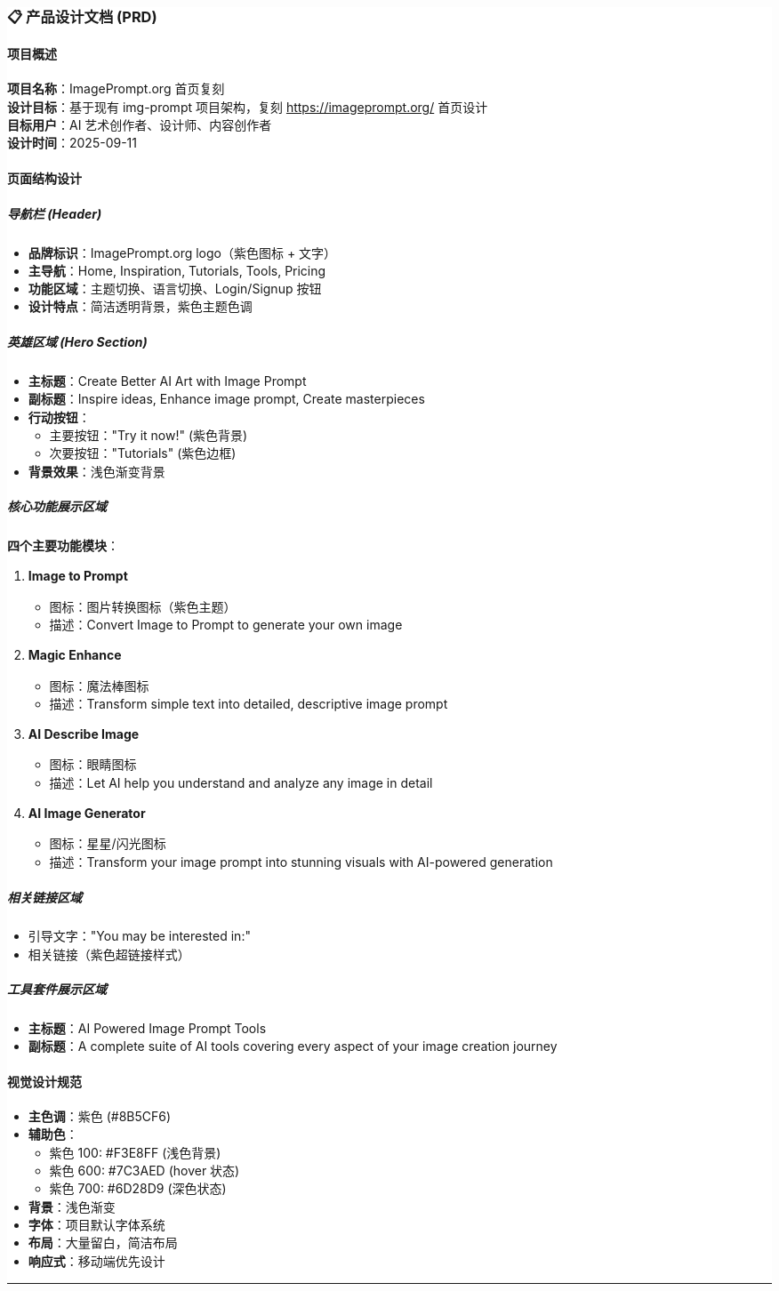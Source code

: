 ### 📋 产品设计文档 (PRD)

#### 项目概述
**项目名称**：ImagePrompt.org 首页复刻  
**设计目标**：基于现有 img-prompt 项目架构，复刻 https://imageprompt.org/ 首页设计  
**目标用户**：AI 艺术创作者、设计师、内容创作者  
**设计时间**：2025-09-11  

#### 页面结构设计

##### 导航栏 (Header)
- **品牌标识**：ImagePrompt.org logo（紫色图标 + 文字）
- **主导航**：Home, Inspiration, Tutorials, Tools, Pricing
- **功能区域**：主题切换、语言切换、Login/Signup 按钮
- **设计特点**：简洁透明背景，紫色主题色调

##### 英雄区域 (Hero Section)
- **主标题**：Create Better AI Art with Image Prompt
- **副标题**：Inspire ideas, Enhance image prompt, Create masterpieces
- **行动按钮**：
  - 主要按钮："Try it now!" (紫色背景)
  - 次要按钮："Tutorials" (紫色边框)
- **背景效果**：浅色渐变背景

##### 核心功能展示区域
**四个主要功能模块**：

1. **Image to Prompt**
   - 图标：图片转换图标（紫色主题）
   - 描述：Convert Image to Prompt to generate your own image

2. **Magic Enhance**
   - 图标：魔法棒图标
   - 描述：Transform simple text into detailed, descriptive image prompt

3. **AI Describe Image**
   - 图标：眼睛图标
   - 描述：Let AI help you understand and analyze any image in detail

4. **AI Image Generator**
   - 图标：星星/闪光图标
   - 描述：Transform your image prompt into stunning visuals with AI-powered generation

##### 相关链接区域
- 引导文字："You may be interested in:"
- 相关链接（紫色超链接样式）

##### 工具套件展示区域
- **主标题**：AI Powered Image Prompt Tools
- **副标题**：A complete suite of AI tools covering every aspect of your image creation journey

#### 视觉设计规范
- **主色调**：紫色 (#8B5CF6)
- **辅助色**：
  - 紫色 100: #F3E8FF (浅色背景)
  - 紫色 600: #7C3AED (hover 状态)
  - 紫色 700: #6D28D9 (深色状态)
- **背景**：浅色渐变
- **字体**：项目默认字体系统
- **布局**：大量留白，简洁布局
- **响应式**：移动端优先设计

---